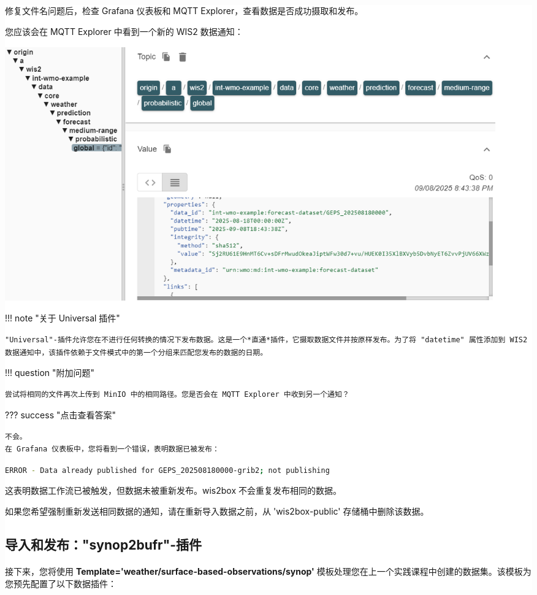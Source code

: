 修复文件名问题后，检查 Grafana 仪表板和 MQTT Explorer，查看数据是否成功摄取和发布。

您应该会在 MQTT Explorer 中看到一个新的 WIS2 数据通知：

<img alt="mqtt explorer: message notification geps data" src="/../assets/img/mqtt-explorer-wis2-notification-geps-sample.png" width="800">

!!! note "关于 Universal 插件"

    "Universal"-插件允许您在不进行任何转换的情况下发布数据。这是一个*直通*插件，它摄取数据文件并按原样发布。为了将 "datetime" 属性添加到 WIS2 数据通知中，该插件依赖于文件模式中的第一个分组来匹配您发布的数据的日期。

!!! question "附加问题"

    尝试将相同的文件再次上传到 MinIO 中的相同路径。您是否会在 MQTT Explorer 中收到另一个通知？

??? success "点击查看答案"

    不会。  
    在 Grafana 仪表板中，您将看到一个错误，表明数据已被发布：

```bash
ERROR - Data already published for GEPS_202508180000-grib2; not publishing
```

这表明数据工作流已被触发，但数据未被重新发布。wis2box 不会重复发布相同的数据。

如果您希望强制重新发送相同数据的通知，请在重新导入数据之前，从 'wis2box-public' 存储桶中删除该数据。

## 导入和发布："synop2bufr"-插件

接下来，您将使用 **Template='weather/surface-based-observations/synop'** 模板处理您在上一个实践课程中创建的数据集。该模板为您预先配置了以下数据插件：
